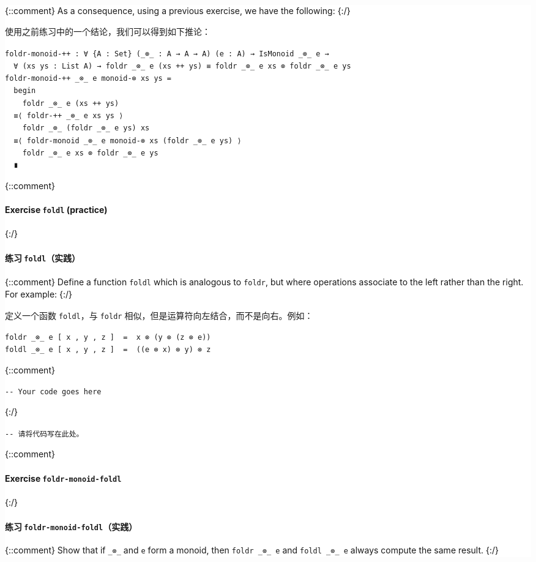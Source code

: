 {::comment}
As a consequence, using a previous exercise, we have the following:
{:/}

使用之前练习中的一个结论，我们可以得到如下推论：

```
foldr-monoid-++ : ∀ {A : Set} (_⊗_ : A → A → A) (e : A) → IsMonoid _⊗_ e →
  ∀ (xs ys : List A) → foldr _⊗_ e (xs ++ ys) ≡ foldr _⊗_ e xs ⊗ foldr _⊗_ e ys
foldr-monoid-++ _⊗_ e monoid-⊗ xs ys =
  begin
    foldr _⊗_ e (xs ++ ys)
  ≡⟨ foldr-++ _⊗_ e xs ys ⟩
    foldr _⊗_ (foldr _⊗_ e ys) xs
  ≡⟨ foldr-monoid _⊗_ e monoid-⊗ xs (foldr _⊗_ e ys) ⟩
    foldr _⊗_ e xs ⊗ foldr _⊗_ e ys
  ∎
```

{::comment}
#### Exercise `foldl` (practice)
{:/}

#### 练习 `foldl`（实践）

{::comment}
Define a function `foldl` which is analogous to `foldr`, but where
operations associate to the left rather than the right.  For example:
{:/}

定义一个函数 `foldl`，与 `foldr` 相似，但是运算符向左结合，而不是向右。例如：

    foldr _⊗_ e [ x , y , z ]  =  x ⊗ (y ⊗ (z ⊗ e))
    foldl _⊗_ e [ x , y , z ]  =  ((e ⊗ x) ⊗ y) ⊗ z

{::comment}
```
-- Your code goes here
```
{:/}

```
-- 请将代码写在此处。
```


{::comment}
#### Exercise `foldr-monoid-foldl`
{:/}

#### 练习 `foldr-monoid-foldl`（实践）

{::comment}
Show that if `_⊗_` and `e` form a monoid, then `foldr _⊗_ e` and
`foldl _⊗_ e` always compute the same result.
{:/}
